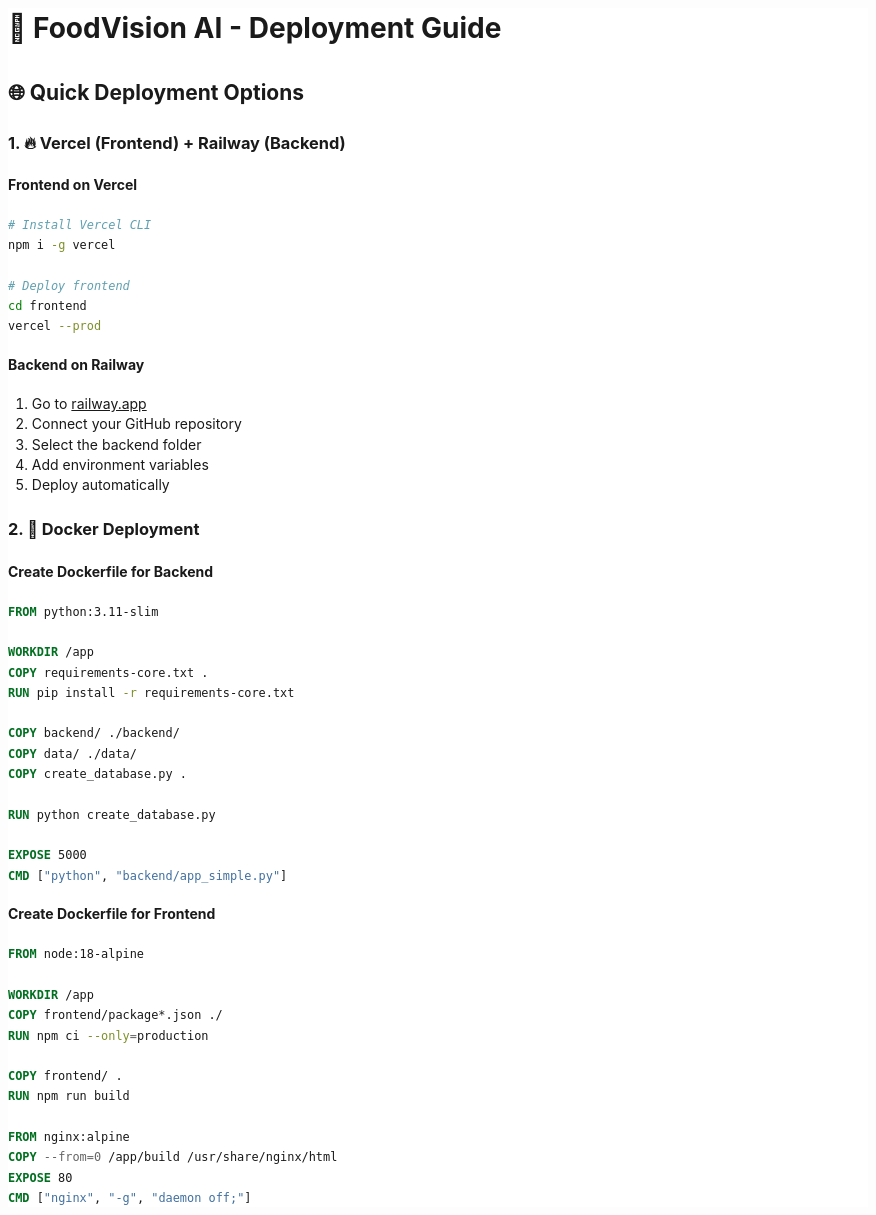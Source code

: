 # 🚀 FoodVision AI - Deployment Guide

## 🌐 Quick Deployment Options

### 1. 🔥 Vercel (Frontend) + Railway (Backend)

#### Frontend on Vercel
```bash
# Install Vercel CLI
npm i -g vercel

# Deploy frontend
cd frontend
vercel --prod
```

#### Backend on Railway
1. Go to [railway.app](https://railway.app)
2. Connect your GitHub repository
3. Select the backend folder
4. Add environment variables
5. Deploy automatically

### 2. 🐳 Docker Deployment

#### Create Dockerfile for Backend
```dockerfile
FROM python:3.11-slim

WORKDIR /app
COPY requirements-core.txt .
RUN pip install -r requirements-core.txt

COPY backend/ ./backend/
COPY data/ ./data/
COPY create_database.py .

RUN python create_database.py

EXPOSE 5000
CMD ["python", "backend/app_simple.py"]
```

#### Create Dockerfile for Frontend
```dockerfile
FROM node:18-alpine

WORKDIR /app
COPY frontend/package*.json ./
RUN npm ci --only=production

COPY frontend/ .
RUN npm run build

FROM nginx:alpine
COPY --from=0 /app/build /usr/share/nginx/html
EXPOSE 80
CMD ["nginx", "-g", "daemon off;"]
```
